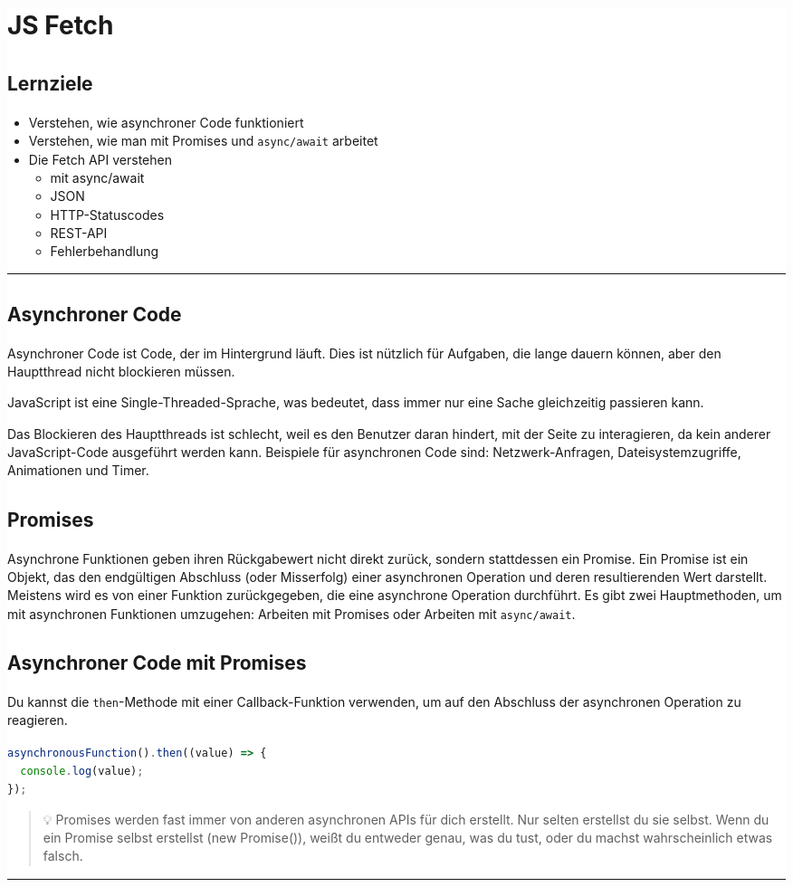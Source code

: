# JS Fetch

## Lernziele

- Verstehen, wie asynchroner Code funktioniert
- Verstehen, wie man mit Promises und `async/await` arbeitet
- Die Fetch API verstehen
  - mit async/await
  - JSON
  - HTTP-Statuscodes
  - REST-API
  - Fehlerbehandlung

---

## Asynchroner Code

Asynchroner Code ist Code, der im Hintergrund läuft. Dies ist nützlich für Aufgaben, die lange dauern können, aber den Hauptthread nicht blockieren müssen.

JavaScript ist eine Single-Threaded-Sprache, was bedeutet, dass immer nur eine Sache gleichzeitig passieren kann.

Das Blockieren des Hauptthreads ist schlecht, weil es den Benutzer daran hindert, mit der Seite zu interagieren, da kein anderer JavaScript-Code ausgeführt werden kann. Beispiele für asynchronen Code sind: Netzwerk-Anfragen, Dateisystemzugriffe, Animationen und Timer.

## Promises

Asynchrone Funktionen geben ihren Rückgabewert nicht direkt zurück, sondern stattdessen ein Promise. Ein Promise ist ein Objekt, das den endgültigen Abschluss (oder Misserfolg) einer asynchronen Operation und deren resultierenden Wert darstellt. Meistens wird es von einer Funktion zurückgegeben, die eine asynchrone Operation durchführt.
Es gibt zwei Hauptmethoden, um mit asynchronen Funktionen umzugehen: Arbeiten mit Promises oder Arbeiten mit `async/await`.

## Asynchroner Code mit Promises

Du kannst die `then`-Methode mit einer Callback-Funktion verwenden, um auf den Abschluss der asynchronen Operation zu reagieren.

```js
asynchronousFunction().then((value) => {
  console.log(value);
});
```

> 💡 Promises werden fast immer von anderen asynchronen APIs für dich erstellt. Nur selten erstellst du sie selbst. Wenn du ein Promise selbst erstellst (new Promise()), weißt du entweder genau, was du tust, oder du machst wahrscheinlich etwas falsch.

---
